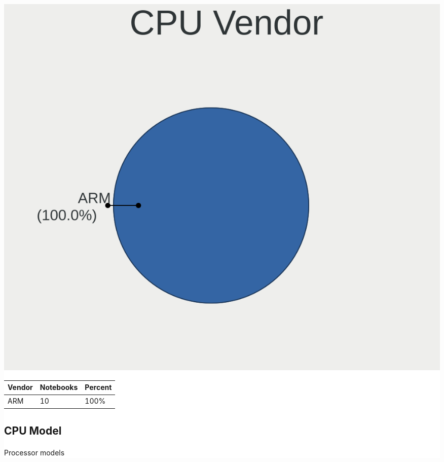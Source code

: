 ![CPU Vendor](./images/pie_chart/cpu_vendor.svg)


| Vendor | Notebooks | Percent |
|--------|-----------|---------|
| ARM    | 10        | 100%    |

CPU Model
---------

Processor models
